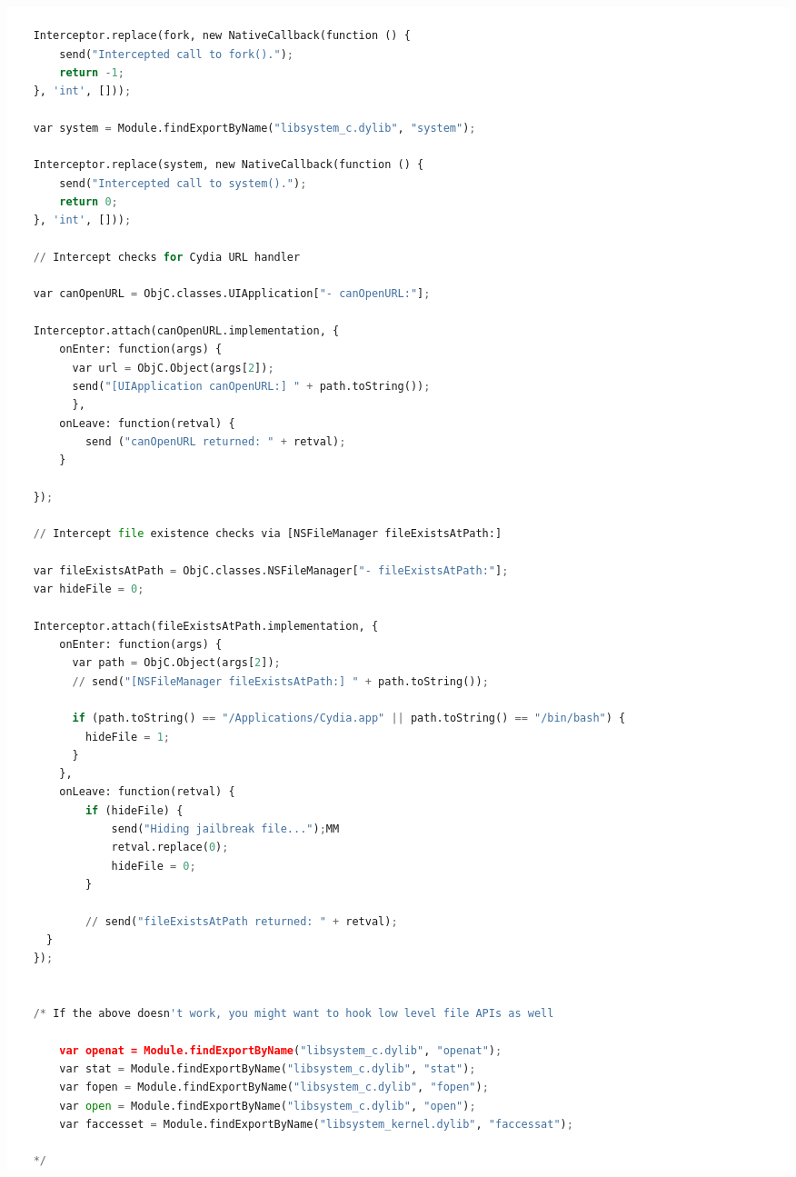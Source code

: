 ```python

    Interceptor.replace(fork, new NativeCallback(function () {
        send("Intercepted call to fork().");
        return -1;
    }, 'int', []));

    var system = Module.findExportByName("libsystem_c.dylib", "system");

    Interceptor.replace(system, new NativeCallback(function () {
        send("Intercepted call to system().");
        return 0;
    }, 'int', []));

    // Intercept checks for Cydia URL handler

    var canOpenURL = ObjC.classes.UIApplication["- canOpenURL:"];

    Interceptor.attach(canOpenURL.implementation, {
        onEnter: function(args) {
          var url = ObjC.Object(args[2]);
          send("[UIApplication canOpenURL:] " + path.toString());
          },
        onLeave: function(retval) {
            send ("canOpenURL returned: " + retval);
        }

    });

    // Intercept file existence checks via [NSFileManager fileExistsAtPath:]

    var fileExistsAtPath = ObjC.classes.NSFileManager["- fileExistsAtPath:"];
    var hideFile = 0;

    Interceptor.attach(fileExistsAtPath.implementation, {
        onEnter: function(args) {
          var path = ObjC.Object(args[2]);
          // send("[NSFileManager fileExistsAtPath:] " + path.toString());

          if (path.toString() == "/Applications/Cydia.app" || path.toString() == "/bin/bash") {
            hideFile = 1;
          }
        },
        onLeave: function(retval) {
            if (hideFile) {
                send("Hiding jailbreak file...");MM
                retval.replace(0);
                hideFile = 0;
            }

            // send("fileExistsAtPath returned: " + retval);
      }
    });


    /* If the above doesn't work, you might want to hook low level file APIs as well

        var openat = Module.findExportByName("libsystem_c.dylib", "openat");
        var stat = Module.findExportByName("libsystem_c.dylib", "stat");
        var fopen = Module.findExportByName("libsystem_c.dylib", "fopen");
        var open = Module.findExportByName("libsystem_c.dylib", "open");
        var faccesset = Module.findExportByName("libsystem_kernel.dylib", "faccessat");

    */
```